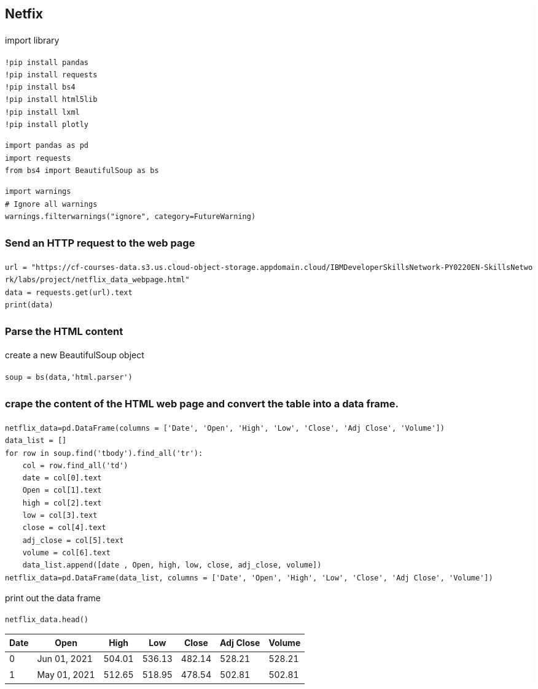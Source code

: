 ## Netfix
import library
```
!pip install pandas
!pip install requests
!pip install bs4
!pip install html5lib 
!pip install lxml
!pip install plotly
```
```
import pandas as pd
import requests
from bs4 import BeautifulSoup as bs
```
```
import warnings
# Ignore all warnings
warnings.filterwarnings("ignore", category=FutureWarning)
```


### Send an HTTP request to the web page
```
url = "https://cf-courses-data.s3.us.cloud-object-storage.appdomain.cloud/IBMDeveloperSkillsNetwork-PY0220EN-SkillsNetwork/labs/project/netflix_data_webpage.html"
data = requests.get(url).text
print(data)
```

### Parse the HTML content
create a new BeautifulSoup object
```
soup = bs(data,'html.parser')
```

### crape the content of the HTML web page and convert the table into a data frame.

```
netflix_data=pd.DataFrame(columns = ['Date', 'Open', 'High', 'Low', 'Close', 'Adj Close', 'Volume'])
data_list = []
for row in soup.find('tbody').find_all('tr'):
    col = row.find_all('td')
    date = col[0].text
    Open = col[1].text
    high = col[2].text
    low = col[3].text
    close = col[4].text
    adj_close = col[5].text
    volume = col[6].text
    data_list.append([date , Open, high, low, close, adj_close, volume])
netflix_data=pd.DataFrame(data_list, columns = ['Date', 'Open', 'High', 'Low', 'Close', 'Adj Close', 'Volume'])
```
print out the data frame
```
netflix_data.head()
```
| Date | Open         | High   | Low    | Close  | Adj Close | Volume |
|------|--------------|--------|--------|--------|-----------|--------|
| 0    | Jun 01, 2021 | 504.01 | 536.13 | 482.14 | 528.21    | 528.21 | 78,560,600  |
| 1    | May 01, 2021 | 512.65 | 518.95 | 478.54 | 502.81    | 502.81 | 66,927,600  |